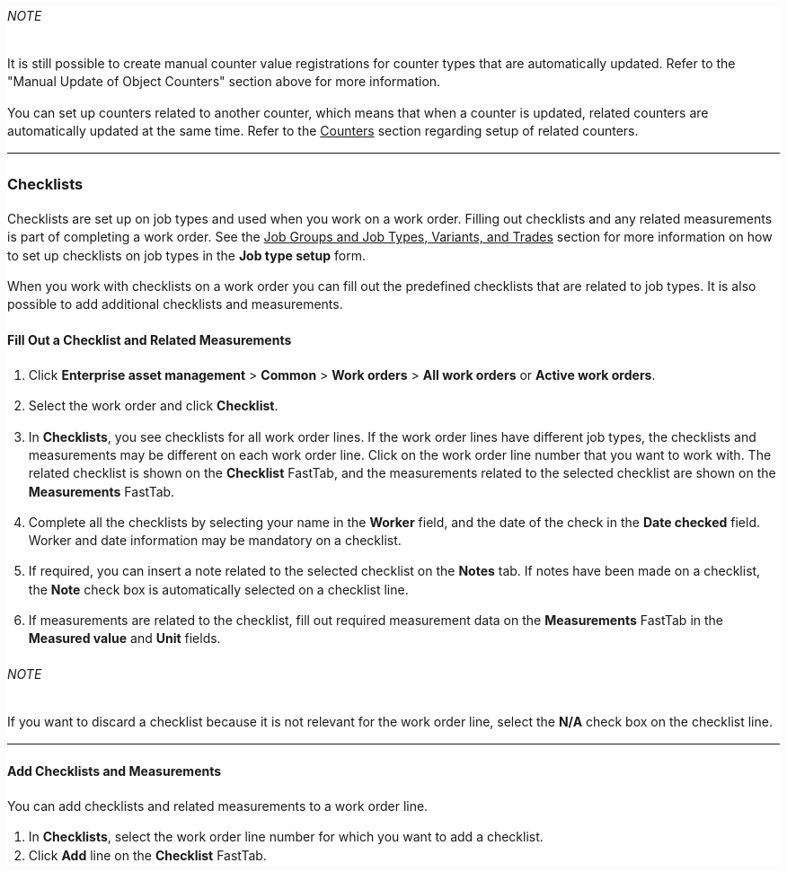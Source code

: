 
###### NOTE
It is still possible to create manual counter value registrations for counter types that are automatically updated. Refer to the "Manual Update of Object Counters" section above for more information.

You can set up counters related to another counter, which means that when a counter is updated, related counters are automatically updated at the same time. Refer to the [Counters](06_Objects.md#counters) section regarding setup of related counters.


---


### Checklists

Checklists are set up on job types and used when you work on a work order. Filling out checklists and any related measurements is part of completing a work order. See the [Job Groups and Job Types, Variants, and Trades](08_Work_Orders.md#job-groups-and-job-types-variants-and-trades) section for more information on how to set up checklists on job types in the **Job type setup** form.

When you work with checklists on a work order you can fill out the predefined checklists that are related to job types. It is also possible to add additional checklists and measurements.


#### Fill Out a Checklist and Related Measurements


1. Click **Enterprise asset management** > **Common** > **Work orders** > **All work orders** or **Active work orders**.
2. Select the work order and click **Checklist**.

3. In **Checklists**, you see checklists for all work order lines. If the work order lines have different job types, the checklists and measurements may be different on each work order line. Click on the work order line number that you want to work with. The related checklist is shown on the **Checklist** FastTab, and the measurements related to the selected checklist are shown on the **Measurements** FastTab.
4. Complete all the checklists by selecting your name in the **Worker** field, and the date of the check in the **Date checked** field. Worker and date information may be mandatory on a checklist.

5. If required, you can insert a note related to the selected checklist on the **Notes** tab. If notes have been made on a checklist, the **Note** check box is automatically selected on a checklist line.
6. If measurements are related to the checklist, fill out required measurement data on the **Measurements** FastTab in the **Measured value** and **Unit** fields.


###### NOTE
If you want to discard a checklist because it is not relevant for the work order line, select the **N/A** check box on the checklist line.

---


#### Add Checklists and Measurements

You can add checklists and related measurements to a work order line.


1. In **Checklists**, select the work order line number for which you want to add a checklist.
2. Click **Add** line on the **Checklist** FastTab.
